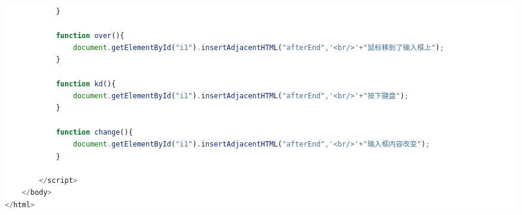 ```javascript
			}
			
			function over(){
				document.getElementById("i1").insertAdjacentHTML("afterEnd",'<br/>'+"鼠标移到了输入框上");
			}
			
			function kd(){
				document.getElementById("i1").insertAdjacentHTML("afterEnd",'<br/>'+"按下键盘");
			}
			
			function change(){
				document.getElementById("i1").insertAdjacentHTML("afterEnd",'<br/>'+"输入框内容改变");
			}
			
		</script>
	</body>
</html>
```

